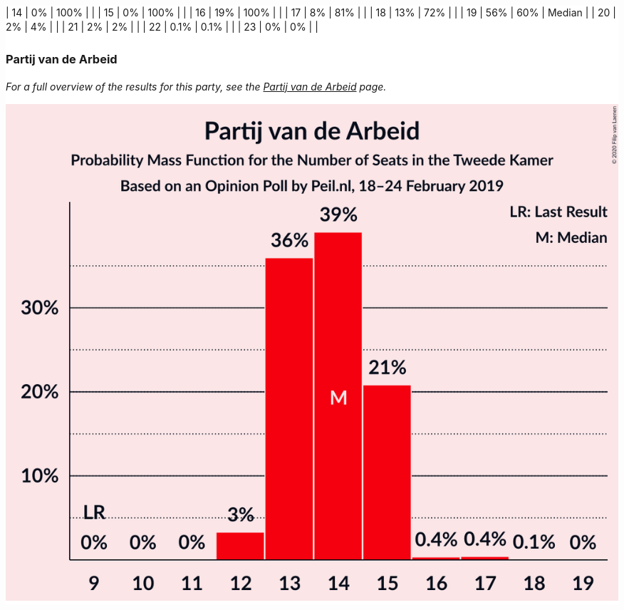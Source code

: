 | 14 | 0% | 100% |  |
| 15 | 0% | 100% |  |
| 16 | 19% | 100% |  |
| 17 | 8% | 81% |  |
| 18 | 13% | 72% |  |
| 19 | 56% | 60% | Median |
| 20 | 2% | 4% |  |
| 21 | 2% | 2% |  |
| 22 | 0.1% | 0.1% |  |
| 23 | 0% | 0% |  |

### Partij van de Arbeid

*For a full overview of the results for this party, see the [Partij van de Arbeid](party-partijvandearbeid.html) page.*

![Graph with seats probability mass function not yet produced](2019-02-24-Peilnl-seats-pmf-partijvandearbeid.png "Seats Probability Mass Function")
